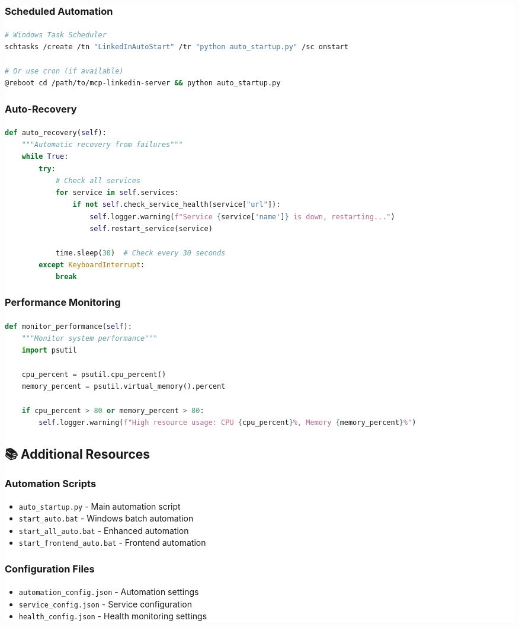 ### Scheduled Automation
```bash
# Windows Task Scheduler
schtasks /create /tn "LinkedInAutoStart" /tr "python auto_startup.py" /sc onstart

# Or use cron (if available)
@reboot cd /path/to/mcp-linkedin-server && python auto_startup.py
```

### Auto-Recovery
```python
def auto_recovery(self):
    """Automatic recovery from failures"""
    while True:
        try:
            # Check all services
            for service in self.services:
                if not self.check_service_health(service["url"]):
                    self.logger.warning(f"Service {service['name']} is down, restarting...")
                    self.restart_service(service)
            
            time.sleep(30)  # Check every 30 seconds
        except KeyboardInterrupt:
            break
```

### Performance Monitoring
```python
def monitor_performance(self):
    """Monitor system performance"""
    import psutil
    
    cpu_percent = psutil.cpu_percent()
    memory_percent = psutil.virtual_memory().percent
    
    if cpu_percent > 80 or memory_percent > 80:
        self.logger.warning(f"High resource usage: CPU {cpu_percent}%, Memory {memory_percent}%")
```

## 📚 Additional Resources

### Automation Scripts
- `auto_startup.py` - Main automation script
- `start_auto.bat` - Windows batch automation
- `start_all_auto.bat` - Enhanced automation
- `start_frontend_auto.bat` - Frontend automation

### Configuration Files
- `automation_config.json` - Automation settings
- `service_config.json` - Service configuration
- `health_config.json` - Health monitoring settings
